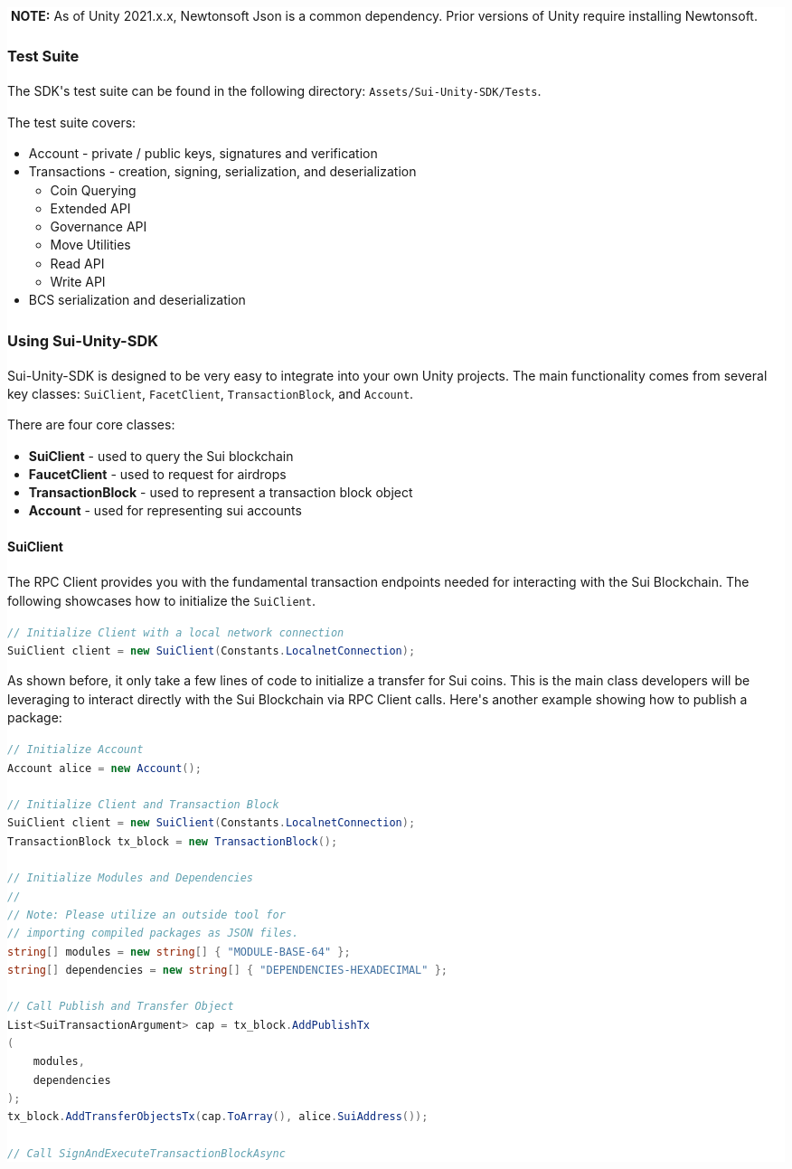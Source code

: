​	**NOTE:**  As of Unity 2021.x.x, Newtonsoft Json is a common dependency. Prior versions of Unity require installing Newtonsoft.

### Test Suite
The SDK's test suite can be found in the following directory: `Assets/Sui-Unity-SDK/Tests`.   

The test suite covers:
- Account - private / public keys, signatures and verification
- Transactions - creation, signing, serialization, and deserialization
	- Coin Querying
	- Extended API
	- Governance API
	- Move Utilities
	- Read API
	- Write API
- BCS serialization and deserialization

### Using Sui-Unity-SDK ###

Sui-Unity-SDK is designed to be very easy to integrate into your own Unity projects. The main functionality comes from several key classes: `SuiClient`, `FacetClient`, `TransactionBlock`, and `Account`.   

There are four core classes:
- **SuiClient** - used to query the Sui blockchain
- **FaucetClient** - used to request for airdrops
- **TransactionBlock** - used to represent a transaction block object
- **Account** - used for representing sui accounts

#### SuiClient ####

The RPC Client provides you with the fundamental transaction endpoints needed for interacting with the Sui Blockchain. The following showcases how to initialize the `SuiClient`.

```c#
// Initialize Client with a local network connection
SuiClient client = new SuiClient(Constants.LocalnetConnection);
```

As shown before, it only take a few lines of code to initialize a transfer for Sui coins. This is the main class developers will be leveraging to interact directly with the Sui Blockchain via RPC Client calls. Here's another example showing how to publish a package:

```c#
// Initialize Account
Account alice = new Account();

// Initialize Client and Transaction Block
SuiClient client = new SuiClient(Constants.LocalnetConnection);
TransactionBlock tx_block = new TransactionBlock();

// Initialize Modules and Dependencies
//
// Note: Please utilize an outside tool for
// importing compiled packages as JSON files.
string[] modules = new string[] { "MODULE-BASE-64" };
string[] dependencies = new string[] { "DEPENDENCIES-HEXADECIMAL" };

// Call Publish and Transfer Object
List<SuiTransactionArgument> cap = tx_block.AddPublishTx
(
    modules,
    dependencies
);
tx_block.AddTransferObjectsTx(cap.ToArray(), alice.SuiAddress());

// Call SignAndExecuteTransactionBlockAsync
```